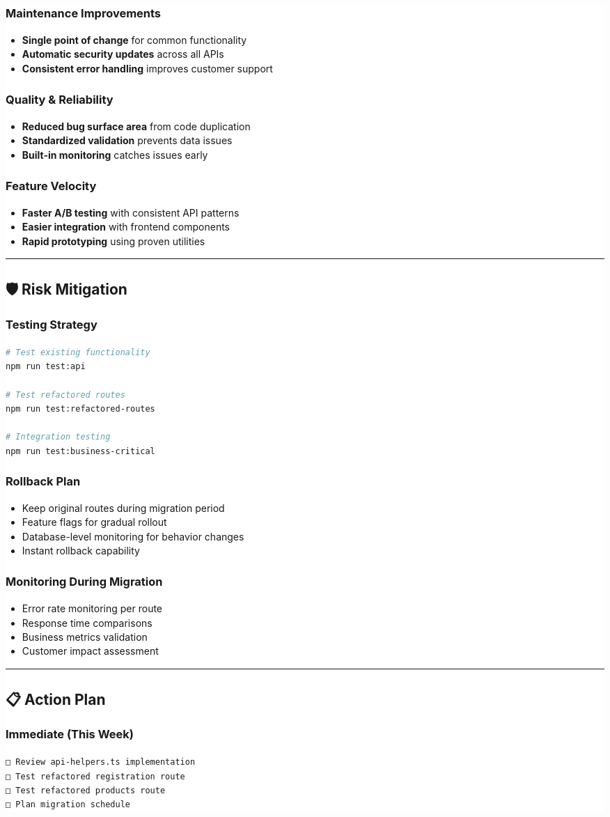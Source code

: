 ### **Maintenance Improvements**
- **Single point of change** for common functionality
- **Automatic security updates** across all APIs
- **Consistent error handling** improves customer support

### **Quality & Reliability**
- **Reduced bug surface area** from code duplication
- **Standardized validation** prevents data issues
- **Built-in monitoring** catches issues early

### **Feature Velocity**
- **Faster A/B testing** with consistent API patterns
- **Easier integration** with frontend components
- **Rapid prototyping** using proven utilities

---

## **🛡️ Risk Mitigation**

### **Testing Strategy**
```bash
# Test existing functionality
npm run test:api

# Test refactored routes
npm run test:refactored-routes

# Integration testing
npm run test:business-critical
```

### **Rollback Plan**
- Keep original routes during migration period
- Feature flags for gradual rollout
- Database-level monitoring for behavior changes
- Instant rollback capability

### **Monitoring During Migration**
- Error rate monitoring per route
- Response time comparisons
- Business metrics validation
- Customer impact assessment

---

## **📋 Action Plan**

### **Immediate (This Week)**
```bash
□ Review api-helpers.ts implementation
□ Test refactored registration route
□ Test refactored products route
□ Plan migration schedule
```

